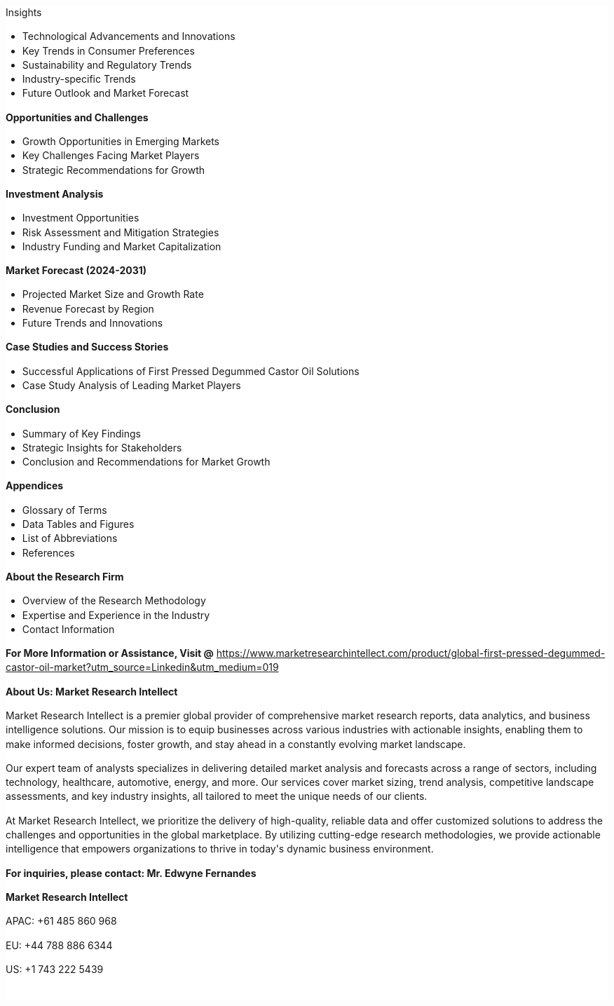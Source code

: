Insights</strong></p><ul><li>Technological Advancements and Innovations</li><li>Key Trends in Consumer Preferences</li><li>Sustainability and Regulatory Trends</li><li>Industry-specific Trends</li><li>Future Outlook and Market Forecast</li></ul><p><strong>Opportunities and Challenges</strong></p><ul><li>Growth Opportunities in Emerging Markets</li><li>Key Challenges Facing Market Players</li><li>Strategic Recommendations for Growth</li></ul><p><strong>Investment Analysis</strong></p><ul><li>Investment Opportunities</li><li>Risk Assessment and Mitigation Strategies</li><li>Industry Funding and Market Capitalization</li></ul><p><strong>Market Forecast (2024-2031)</strong></p><ul><li>Projected Market Size and Growth Rate</li><li>Revenue Forecast by Region</li><li>Future Trends and Innovations</li></ul><p><strong>Case Studies and Success Stories</strong></p><ul><li>Successful Applications of First Pressed Degummed Castor Oil Solutions</li><li>Case Study Analysis of Leading Market Players</li></ul><p><strong>Conclusion</strong></p><ul><li>Summary of Key Findings</li><li>Strategic Insights for Stakeholders</li><li>Conclusion and Recommendations for Market Growth</li></ul><p><strong>Appendices</strong></p><ul><li>Glossary of Terms</li><li>Data Tables and Figures</li><li>List of Abbreviations</li><li>References</li></ul><p><strong>About the Research Firm</strong></p><ul><li>Overview of the Research Methodology</li><li>Expertise and Experience in the Industry</li><li>Contact Information</li></ul></div><div class="article-main__content" data-test-id="publishing-text-block"><p><span class="font-[700]"><strong>For More Information or Assistance, Visit @</strong>&nbsp;<a href="https://www.marketresearchintellect.com/product/global-first-pressed-degummed-castor-oil-market?utm_source=Linkedin&utm_medium=019">https://www.marketresearchintellect.com/product/global-first-pressed-degummed-castor-oil-market?utm_source=Linkedin&utm_medium=019</a></span></p><p><strong>About Us: Market Research Intellect</strong></p><p>Market Research Intellect is a premier global provider of comprehensive market research reports, data analytics, and business intelligence solutions. Our mission is to equip businesses across various industries with actionable insights, enabling them to make informed decisions, foster growth, and stay ahead in a constantly evolving market landscape.</p><p>Our expert team of analysts specializes in delivering detailed market analysis and forecasts across a range of sectors, including technology, healthcare, automotive, energy, and more. Our services cover market sizing, trend analysis, competitive landscape assessments, and key industry insights, all tailored to meet the unique needs of our clients.</p><p>At Market Research Intellect, we prioritize the delivery of high-quality, reliable data and offer customized solutions to address the challenges and opportunities in the global marketplace. By utilizing cutting-edge research methodologies, we provide actionable intelligence that empowers organizations to thrive in today's dynamic business environment.</p><p><strong>For inquiries, please contact: Mr. Edwyne Fernandes</strong></p><p><strong>Market Research Intellect</strong></p><p>APAC: +61 485 860 968</p><p>EU: +44 788 886 6344</p><p>US: +1 743 222 5439</p></div><div class="article-main__content" data-test-id="publishing-text-block">&nbsp;</div>
